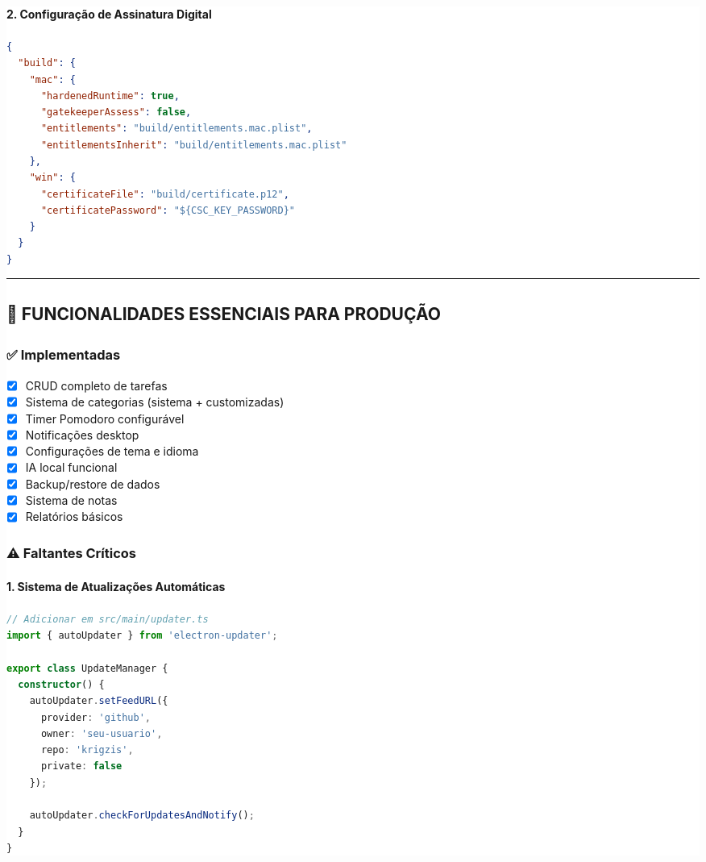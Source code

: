 #### 2. **Configuração de Assinatura Digital**
```json
{
  "build": {
    "mac": {
      "hardenedRuntime": true,
      "gatekeeperAssess": false,
      "entitlements": "build/entitlements.mac.plist",
      "entitlementsInherit": "build/entitlements.mac.plist"
    },
    "win": {
      "certificateFile": "build/certificate.p12",
      "certificatePassword": "${CSC_KEY_PASSWORD}"
    }
  }
}
```

---

## 🔧 FUNCIONALIDADES ESSENCIAIS PARA PRODUÇÃO

### ✅ **Implementadas**
- [x] CRUD completo de tarefas
- [x] Sistema de categorias (sistema + customizadas)
- [x] Timer Pomodoro configurável
- [x] Notificações desktop
- [x] Configurações de tema e idioma
- [x] IA local funcional
- [x] Backup/restore de dados
- [x] Sistema de notas
- [x] Relatórios básicos

### ⚠️ **Faltantes Críticos**

#### 1. **Sistema de Atualizações Automáticas**
```typescript
// Adicionar em src/main/updater.ts
import { autoUpdater } from 'electron-updater';

export class UpdateManager {
  constructor() {
    autoUpdater.setFeedURL({
      provider: 'github',
      owner: 'seu-usuario',
      repo: 'krigzis',
      private: false
    });
    
    autoUpdater.checkForUpdatesAndNotify();
  }
}
```
